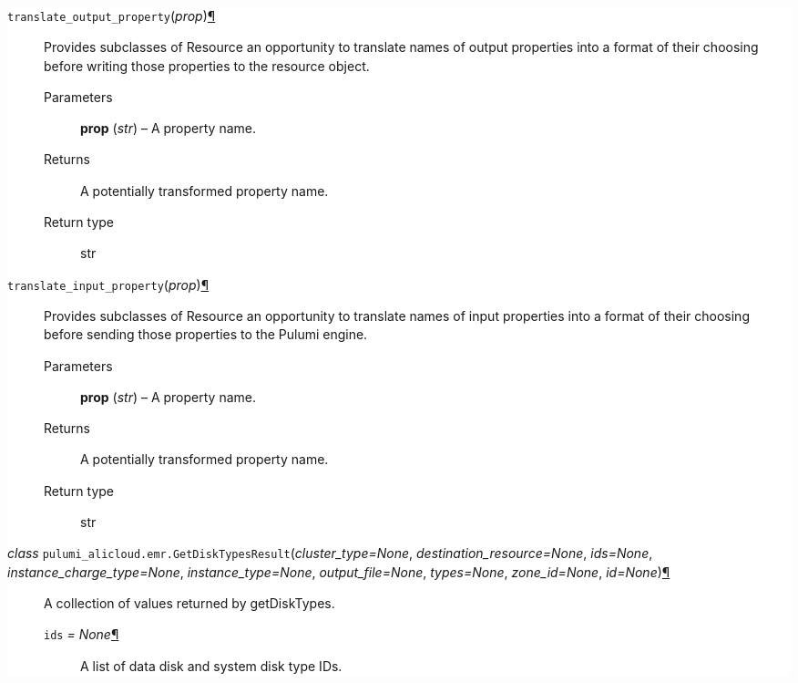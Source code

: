 
<dl class="method">
<dt id="pulumi_alicloud.emr.Cluster.translate_output_property">
<code class="sig-name descname">translate_output_property</code><span class="sig-paren">(</span><em class="sig-param">prop</em><span class="sig-paren">)</span><a class="headerlink" href="#pulumi_alicloud.emr.Cluster.translate_output_property" title="Permalink to this definition">¶</a></dt>
<dd><p>Provides subclasses of Resource an opportunity to translate names of output properties
into a format of their choosing before writing those properties to the resource object.</p>
<dl class="field-list simple">
<dt class="field-odd">Parameters</dt>
<dd class="field-odd"><p><strong>prop</strong> (<em>str</em>) – A property name.</p>
</dd>
<dt class="field-even">Returns</dt>
<dd class="field-even"><p>A potentially transformed property name.</p>
</dd>
<dt class="field-odd">Return type</dt>
<dd class="field-odd"><p>str</p>
</dd>
</dl>
</dd></dl>

<dl class="method">
<dt id="pulumi_alicloud.emr.Cluster.translate_input_property">
<code class="sig-name descname">translate_input_property</code><span class="sig-paren">(</span><em class="sig-param">prop</em><span class="sig-paren">)</span><a class="headerlink" href="#pulumi_alicloud.emr.Cluster.translate_input_property" title="Permalink to this definition">¶</a></dt>
<dd><p>Provides subclasses of Resource an opportunity to translate names of input properties into
a format of their choosing before sending those properties to the Pulumi engine.</p>
<dl class="field-list simple">
<dt class="field-odd">Parameters</dt>
<dd class="field-odd"><p><strong>prop</strong> (<em>str</em>) – A property name.</p>
</dd>
<dt class="field-even">Returns</dt>
<dd class="field-even"><p>A potentially transformed property name.</p>
</dd>
<dt class="field-odd">Return type</dt>
<dd class="field-odd"><p>str</p>
</dd>
</dl>
</dd></dl>

</dd></dl>

<dl class="class">
<dt id="pulumi_alicloud.emr.GetDiskTypesResult">
<em class="property">class </em><code class="sig-prename descclassname">pulumi_alicloud.emr.</code><code class="sig-name descname">GetDiskTypesResult</code><span class="sig-paren">(</span><em class="sig-param">cluster_type=None</em>, <em class="sig-param">destination_resource=None</em>, <em class="sig-param">ids=None</em>, <em class="sig-param">instance_charge_type=None</em>, <em class="sig-param">instance_type=None</em>, <em class="sig-param">output_file=None</em>, <em class="sig-param">types=None</em>, <em class="sig-param">zone_id=None</em>, <em class="sig-param">id=None</em><span class="sig-paren">)</span><a class="headerlink" href="#pulumi_alicloud.emr.GetDiskTypesResult" title="Permalink to this definition">¶</a></dt>
<dd><p>A collection of values returned by getDiskTypes.</p>
<dl class="attribute">
<dt id="pulumi_alicloud.emr.GetDiskTypesResult.ids">
<code class="sig-name descname">ids</code><em class="property"> = None</em><a class="headerlink" href="#pulumi_alicloud.emr.GetDiskTypesResult.ids" title="Permalink to this definition">¶</a></dt>
<dd><p>A list of data disk and system disk type IDs.</p>
</dd></dl>
